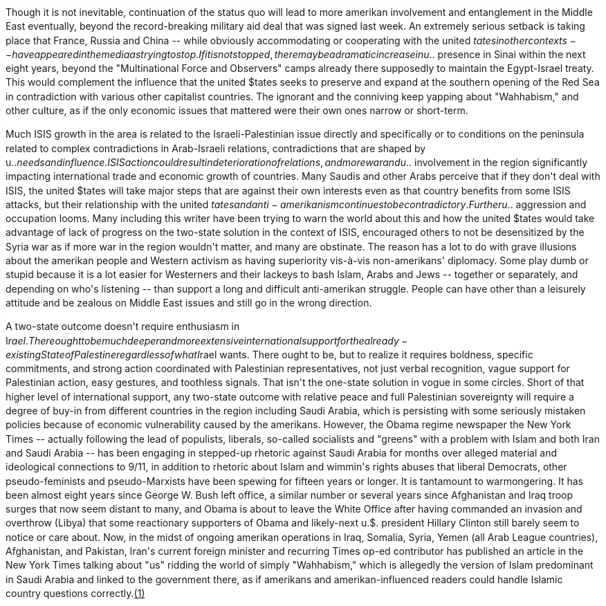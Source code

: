 Though it is not inevitable, continuation of the status quo will lead to more amerikan involvement and entanglement in the Middle East eventually, beyond the record-breaking military aid deal that was signed last week. An extremely serious setback is taking place that France, Russia and China -- while obviously accommodating or cooperating with the united $tates in other contexts -- have appeared in the media as trying to stop. If it is not stopped, there may be a dramatic increase in u.$. presence in Sinai within the next eight years, beyond the "Multinational Force and Observers" camps already there supposedly to maintain the Egypt-Israel treaty. This would complement the influence that the united $tates seeks to preserve and expand at the southern opening of the Red Sea in contradiction with various other capitalist countries. The ignorant and the conniving keep yapping about "Wahhabism," and other culture, as if the only economic issues that mattered were their own ones narrow or short-term.

Much ISIS growth in the area is related to the Israeli-Palestinian issue directly and specifically or to conditions on the peninsula related to complex contradictions in Arab-Israeli relations, contradictions that are shaped by u.$. needs and influence. ISIS action could result in deterioration of relations, and more war and u.$. involvement in the region significantly impacting international trade and economic growth of countries. Many Saudis and other Arabs perceive that if they don't deal with ISIS, the united $tates will take major steps that are against their own interests even as that country benefits from some ISIS attacks, but their relationship with the united $tates and anti-amerikanism continues to be contradictory. Further u.$. aggression and occupation looms. Many including this writer have been trying to warn the world about this and how the united $tates would take advantage of lack of progress on the two-state solution in the context of ISIS, encouraged others to not be desensitized by the Syria war as if more war in the region wouldn't matter, and many are obstinate. The reason has a lot to do with grave illusions about the amerikan people and Western activism as having superiority vis-à-vis non-amerikans' diplomacy. Some play dumb or stupid because it is a lot easier for Westerners and their lackeys to bash Islam, Arabs and Jews -- together or separately, and depending on who's listening -- than support a long and difficult anti-amerikan struggle. People can have other than a leisurely attitude and be zealous on Middle East issues and still go in the wrong direction.

A two-state outcome doesn't require enthusiasm in I$rael. There ought to be much deeper and more extensive international support for the already-existing State of Palestine regardless of what I$rael wants. There ought to be, but to realize it requires boldness, specific commitments, and strong action coordinated with Palestinian representatives, not just verbal recognition, vague support for Palestinian action, easy gestures, and toothless signals. That isn't the one-state solution in vogue in some circles. Short of that higher level of international support, any two-state outcome with relative peace and full Palestinian sovereignty will require a degree of buy-in from different countries in the region including Saudi Arabia, which is persisting with some seriously mistaken policies because of economic vulnerability caused by the amerikans. However, the Obama regime newspaper the New York Times -- actually following the lead of populists, liberals, so-called socialists and "greens" with a problem with Islam and both Iran and Saudi Arabia -- has been engaging in stepped-up rhetoric against Saudi Arabia for months over alleged material and ideological connections to 9/11, in addition to rhetoric about Islam and wimmin's rights abuses that liberal Democrats, other pseudo-feminists and pseudo-Marxists have been spewing for fifteen years or longer. It is tantamount to warmongering. It has been almost eight years since George W. Bush left office, a similar number or several years since Afghanistan and Iraq troop surges that now seem distant to many, and Obama is about to leave the White Office after having commanded an invasion and overthrow (Libya) that some reactionary supporters of Obama and likely-next u.$. president Hillary Clinton still barely seem to notice or care about. Now, in the midst of ongoing amerikan operations in Iraq, Somalia, Syria, Yemen (all Arab League countries), Afghanistan, and Pakistan, Iran's current foreign minister and recurring Times op-ed contributor has published an article in the New York Times talking about "us" ridding the world of simply "Wahhabism," which is allegedly the version of Islam predominant in Saudi Arabia and linked to the government there, as if amerikans and amerikan-influenced readers could handle Islamic country questions correctly.<a class="note-ref" href="#user-content-note1" name="user-content-noteref1">(1)</a>
